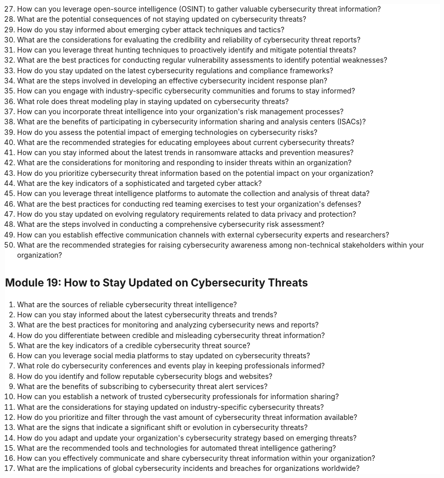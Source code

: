 27. How can you leverage open-source intelligence (OSINT) to gather valuable cybersecurity threat information?
28. What are the potential consequences of not staying updated on cybersecurity threats?
29. How do you stay informed about emerging cyber attack techniques and tactics?
30. What are the considerations for evaluating the credibility and reliability of cybersecurity threat reports?
31. How can you leverage threat hunting techniques to proactively identify and mitigate potential threats?
32. What are the best practices for conducting regular vulnerability assessments to identify potential weaknesses?
33. How do you stay updated on the latest cybersecurity regulations and compliance frameworks?
34. What are the steps involved in developing an effective cybersecurity incident response plan?
35. How can you engage with industry-specific cybersecurity communities and forums to stay informed?
36. What role does threat modeling play in staying updated on cybersecurity threats?
37. How can you incorporate threat intelligence into your organization's risk management processes?
38. What are the benefits of participating in cybersecurity information sharing and analysis centers (ISACs)?
39. How do you assess the potential impact of emerging technologies on cybersecurity risks?
40. What are the recommended strategies for educating employees about current cybersecurity threats?
41. How can you stay informed about the latest trends in ransomware attacks and prevention measures?
42. What are the considerations for monitoring and responding to insider threats within an organization?
43. How do you prioritize cybersecurity threat information based on the potential impact on your organization?
44. What are the key indicators of a sophisticated and targeted cyber attack?
45. How can you leverage threat intelligence platforms to automate the collection and analysis of threat data?
46. What are the best practices for conducting red teaming exercises to test your organization's defenses?
47. How do you stay updated on evolving regulatory requirements related to data privacy and protection?
48. What are the steps involved in conducting a comprehensive cybersecurity risk assessment?
49. How can you establish effective communication channels with external cybersecurity experts and researchers?
50. What are the recommended strategies for raising cybersecurity awareness among non-technical stakeholders within your organization?


## Module 19: How to Stay Updated on Cybersecurity Threats

1. What are the sources of reliable cybersecurity threat intelligence?
2. How can you stay informed about the latest cybersecurity threats and trends?
3. What are the best practices for monitoring and analyzing cybersecurity news and reports?
4. How do you differentiate between credible and misleading cybersecurity threat information?
5. What are the key indicators of a credible cybersecurity threat source?
6. How can you leverage social media platforms to stay updated on cybersecurity threats?
7. What role do cybersecurity conferences and events play in keeping professionals informed?
8. How do you identify and follow reputable cybersecurity blogs and websites?
9. What are the benefits of subscribing to cybersecurity threat alert services?
10. How can you establish a network of trusted cybersecurity professionals for information sharing?
11. What are the considerations for staying updated on industry-specific cybersecurity threats?
12. How do you prioritize and filter through the vast amount of cybersecurity threat information available?
13. What are the signs that indicate a significant shift or evolution in cybersecurity threats?
14. How do you adapt and update your organization's cybersecurity strategy based on emerging threats?
15. What are the recommended tools and technologies for automated threat intelligence gathering?
16. How can you effectively communicate and share cybersecurity threat information within your organization?
17. What are the implications of global cybersecurity incidents and breaches for organizations worldwide?
